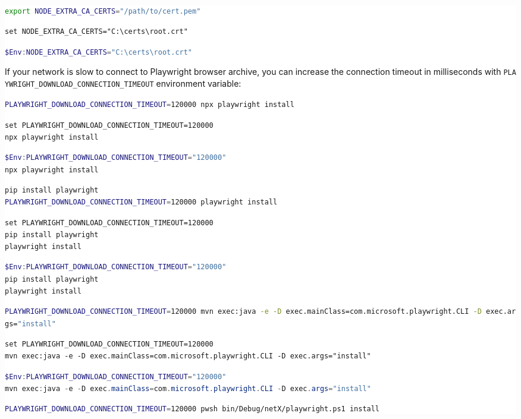 ```bash tab=bash-bash
export NODE_EXTRA_CA_CERTS="/path/to/cert.pem"
```

```batch tab=bash-batch
set NODE_EXTRA_CA_CERTS="C:\certs\root.crt"
```

```powershell tab=bash-powershell
$Env:NODE_EXTRA_CA_CERTS="C:\certs\root.crt"
```

If your network is slow to connect to Playwright browser archive, you can increase the connection timeout in milliseconds with `PLAYWRIGHT_DOWNLOAD_CONNECTION_TIMEOUT` environment variable:

```bash tab=bash-bash lang=js
PLAYWRIGHT_DOWNLOAD_CONNECTION_TIMEOUT=120000 npx playwright install
```

```batch tab=bash-batch lang=js
set PLAYWRIGHT_DOWNLOAD_CONNECTION_TIMEOUT=120000
npx playwright install
```

```powershell tab=bash-powershell lang=js
$Env:PLAYWRIGHT_DOWNLOAD_CONNECTION_TIMEOUT="120000"
npx playwright install
```

```bash tab=bash-bash lang=python
pip install playwright
PLAYWRIGHT_DOWNLOAD_CONNECTION_TIMEOUT=120000 playwright install
```

```batch tab=bash-batch lang=python
set PLAYWRIGHT_DOWNLOAD_CONNECTION_TIMEOUT=120000
pip install playwright
playwright install
```

```powershell tab=bash-powershell lang=python
$Env:PLAYWRIGHT_DOWNLOAD_CONNECTION_TIMEOUT="120000"
pip install playwright
playwright install
```

```bash tab=bash-bash lang=java
PLAYWRIGHT_DOWNLOAD_CONNECTION_TIMEOUT=120000 mvn exec:java -e -D exec.mainClass=com.microsoft.playwright.CLI -D exec.args="install"
```

```batch tab=bash-batch lang=java
set PLAYWRIGHT_DOWNLOAD_CONNECTION_TIMEOUT=120000
mvn exec:java -e -D exec.mainClass=com.microsoft.playwright.CLI -D exec.args="install"
```

```powershell tab=bash-powershell lang=java
$Env:PLAYWRIGHT_DOWNLOAD_CONNECTION_TIMEOUT="120000"
mvn exec:java -e -D exec.mainClass=com.microsoft.playwright.CLI -D exec.args="install"
```

```bash tab=bash-bash lang=csharp
PLAYWRIGHT_DOWNLOAD_CONNECTION_TIMEOUT=120000 pwsh bin/Debug/netX/playwright.ps1 install
```
